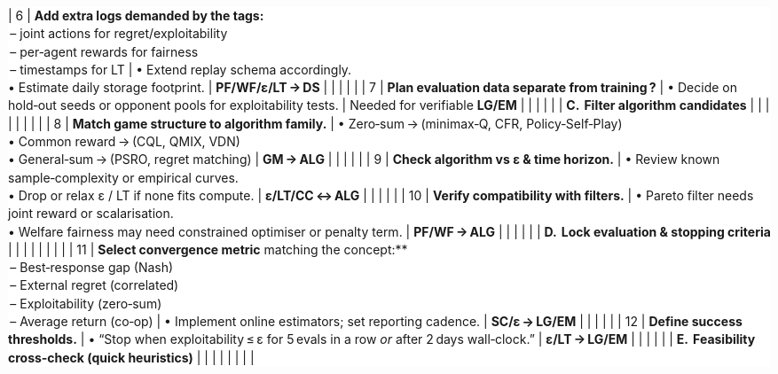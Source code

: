 | 6                                                  | **Add extra logs demanded by the tags:**<br> – joint actions for regret/exploitability<br> – per‑agent rewards for fairness<br> – timestamps for LT                                    | • Extend replay schema accordingly. <br>• Estimate daily storage footprint.                                                               | **PF/WF/ε/LT → DS**                  |      |                                                                                         |                           |                 |
| 7                                                  | **Plan evaluation data separate from training ?**                                                                                                                                      | • Decide on hold‑out seeds or opponent pools for exploitability tests.                                                                    | Needed for verifiable **LG/EM**      |      |                                                                                         |                           |                 |
| **C.  Filter algorithm candidates**                |                                                                                                                                                                                        |                                                                                                                                           |                                      |      |                                                                                         |                           |                 |
| 8                                                  | **Match game structure to algorithm family.**                                                                                                                                          | • Zero‑sum → (minimax‑Q, CFR, Policy‑Self‑Play)<br>• Common reward → (CQL, QMIX, VDN)<br>• General‑sum → (PSRO, regret matching)          | **GM → ALG**                         |      |                                                                                         |                           |                 |
| 9                                                  | **Check algorithm vs ε & time horizon.**                                                                                                                                               | • Review known sample‑complexity or empirical curves. <br>• Drop or relax ε / LT if none fits compute.                                    | **ε/LT/CC ↔ ALG**                    |      |                                                                                         |                           |                 |
| 10                                                 | **Verify compatibility with filters.**                                                                                                                                                 | • Pareto filter needs joint reward or scalarisation. <br>• Welfare fairness may need constrained optimiser or penalty term.               | **PF/WF → ALG**                      |      |                                                                                         |                           |                 |
| **D.  Lock evaluation & stopping criteria**        |                                                                                                                                                                                        |                                                                                                                                           |                                      |      |                                                                                         |                           |                 |
| 11                                                 | **Select convergence metric** matching the concept:\*\*<br> – Best‑response gap (Nash)<br> – External regret (correlated)<br> – Exploitability (zero‑sum)<br> – Average return (co‑op) | • Implement online estimators; set reporting cadence.                                                                                     | **SC/ε → LG/EM**                     |      |                                                                                         |                           |                 |
| 12                                                 | **Define success thresholds.**                                                                                                                                                         | • “Stop when exploitability ≤ ε for 5 evals in a row *or* after 2 days wall‑clock.”                                                       | **ε/LT → LG/EM**                     |      |                                                                                         |                           |                 |
| **E.  Feasibility cross‑check (quick heuristics)** |                                                                                                                                                                                        |                                                                                                                                           |                                      |      |                                                                                         |                           |                 |